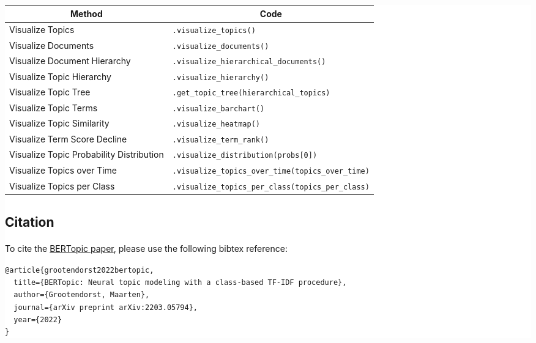 | Method | Code  | 
|-----------------------|---|
| Visualize Topics    |  `.visualize_topics()` |
| Visualize Documents    |  `.visualize_documents()` |
| Visualize Document Hierarchy    |  `.visualize_hierarchical_documents()` |
| Visualize Topic Hierarchy    |  `.visualize_hierarchy()` |
| Visualize Topic Tree   |  `.get_topic_tree(hierarchical_topics)` |
| Visualize Topic Terms    |  `.visualize_barchart()` |
| Visualize Topic Similarity  |  `.visualize_heatmap()` |
| Visualize Term Score Decline  |  `.visualize_term_rank()` |
| Visualize Topic Probability Distribution    |  `.visualize_distribution(probs[0])` |
| Visualize Topics over Time   |  `.visualize_topics_over_time(topics_over_time)` |
| Visualize Topics per Class | `.visualize_topics_per_class(topics_per_class)` | 


## Citation
To cite the [BERTopic paper](https://arxiv.org/abs/2203.05794), please use the following bibtex reference:

```bibtext
@article{grootendorst2022bertopic,
  title={BERTopic: Neural topic modeling with a class-based TF-IDF procedure},
  author={Grootendorst, Maarten},
  journal={arXiv preprint arXiv:2203.05794},
  year={2022}
}
```

